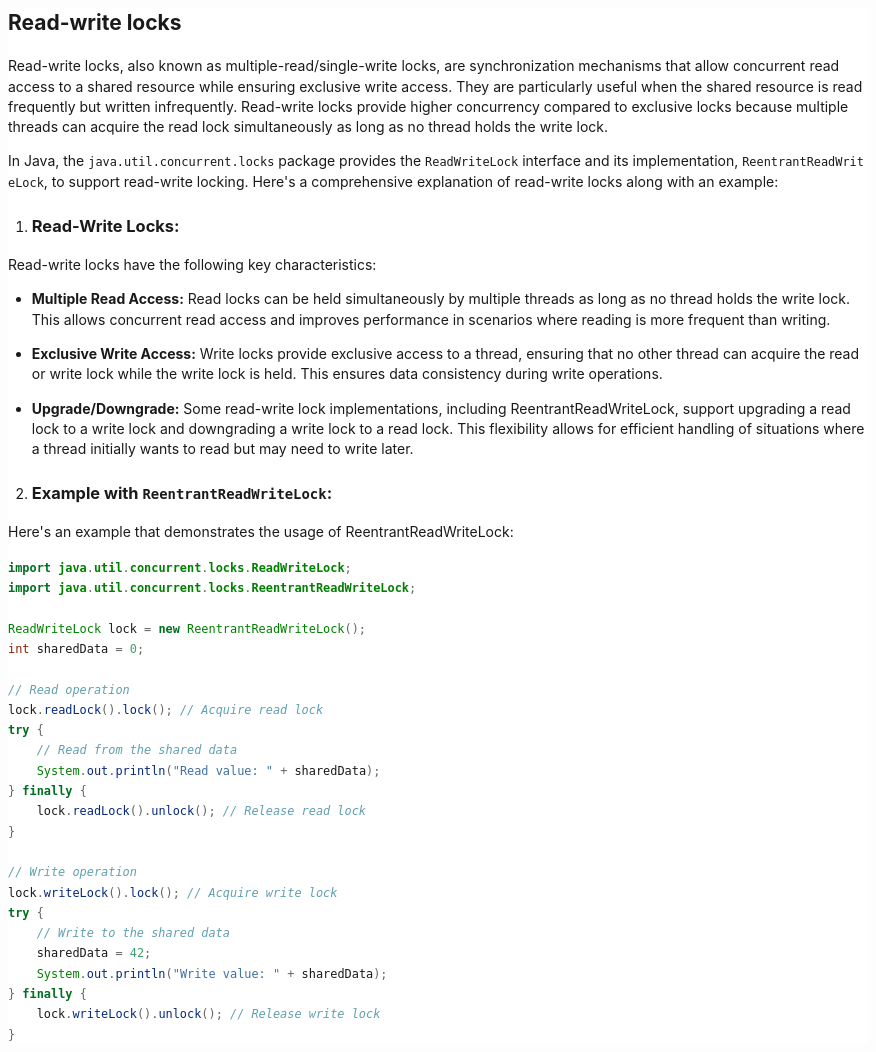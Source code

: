 ## Read-write locks

Read-write locks, also known as multiple-read/single-write locks, are synchronization mechanisms that allow concurrent read access to a shared resource while ensuring exclusive write access. They are particularly useful when the shared resource is read frequently but written infrequently. Read-write locks provide higher concurrency compared to exclusive locks because multiple threads can acquire the read lock simultaneously as long as no thread holds the write lock.

In Java, the `java.util.concurrent.locks` package provides the `ReadWriteLock` interface and its implementation, `ReentrantReadWriteLock`, to support read-write locking. Here's a comprehensive explanation of read-write locks along with an example:

1. ### Read-Write Locks:
Read-write locks have the following key characteristics:

* **Multiple Read Access:** Read locks can be held simultaneously by multiple threads as long as no thread holds the 
write lock. This allows concurrent read access and improves performance in scenarios where reading is more frequent than writing.

* **Exclusive Write Access:** Write locks provide exclusive access to a thread, ensuring that no other thread can 
  acquire the read or write lock while the write lock is held. This ensures data consistency during write operations.

* **Upgrade/Downgrade:** Some read-write lock implementations, including ReentrantReadWriteLock, support upgrading a 
  read lock to a write lock and downgrading a write lock to a read lock. This flexibility allows for efficient handling of situations where a thread initially wants to read but may need to write later.

2. ### Example with `ReentrantReadWriteLock`:

Here's an example that demonstrates the usage of ReentrantReadWriteLock:
```java
import java.util.concurrent.locks.ReadWriteLock;
import java.util.concurrent.locks.ReentrantReadWriteLock;

ReadWriteLock lock = new ReentrantReadWriteLock();
int sharedData = 0;

// Read operation
lock.readLock().lock(); // Acquire read lock
try {
    // Read from the shared data
    System.out.println("Read value: " + sharedData);
} finally {
    lock.readLock().unlock(); // Release read lock
}

// Write operation
lock.writeLock().lock(); // Acquire write lock
try {
    // Write to the shared data
    sharedData = 42;
    System.out.println("Write value: " + sharedData);
} finally {
    lock.writeLock().unlock(); // Release write lock
}
```
